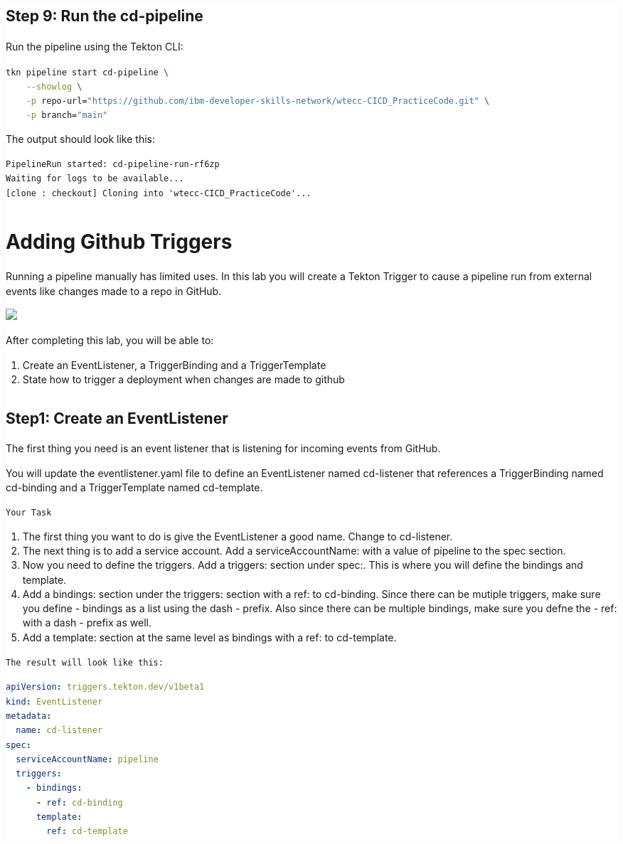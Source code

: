 ## Step 9: Run the cd-pipeline
Run the pipeline using the Tekton CLI:

```bash
tkn pipeline start cd-pipeline \
    --showlog \
    -p repo-url="https://github.com/ibm-developer-skills-network/wtecc-CICD_PracticeCode.git" \
    -p branch="main"
```
The output should look like this:
```
PipelineRun started: cd-pipeline-run-rf6zp
Waiting for logs to be available...
[clone : checkout] Cloning into 'wtecc-CICD_PracticeCode'...
```

<a name="tekton-triggers"></a>

# Adding Github Triggers
Running a pipeline manually has limited uses. In this lab you will create a Tekton Trigger to cause a pipeline run from external events like changes made to a repo in GitHub.

<img src="https://www.redhat.com/rhdc/managed-files/ohc/Filtering%20Tekton%20trigger%20operations-1.jpeg">

After completing this lab, you will be able to:
1. Create an EventListener, a TriggerBinding and a TriggerTemplate
2. State how to trigger a deployment when changes are made to github

## Step1: Create an EventListener
The first thing you need is an event listener that is listening for incoming events from GitHub.

You will update the eventlistener.yaml file to define an EventListener named cd-listener that references a TriggerBinding named cd-binding and a TriggerTemplate named cd-template.

`Your Task`

1. The first thing you want to do is give the EventListener a good name. Change <place-name-Here> to cd-listener.
2. The next thing is to add a service account. Add a serviceAccountName: with a value of pipeline to the spec section.
3. Now you need to define the triggers. Add a triggers: section under spec:. This is where you will define the bindings and template.
4. Add a bindings: section under the triggers: section with a ref: to cd-binding. Since there can be mutiple triggers, make sure you define - bindings as a list using the dash - prefix. Also since there can be multiple bindings, make sure you defne the - ref: with a dash - prefix as well.
5. Add a template: section at the same level as bindings with a ref: to cd-template.

`The result will look like this:`
```yaml
apiVersion: triggers.tekton.dev/v1beta1
kind: EventListener
metadata:
  name: cd-listener
spec:
  serviceAccountName: pipeline
  triggers:
    - bindings:
      - ref: cd-binding
      template:
        ref: cd-template
```
